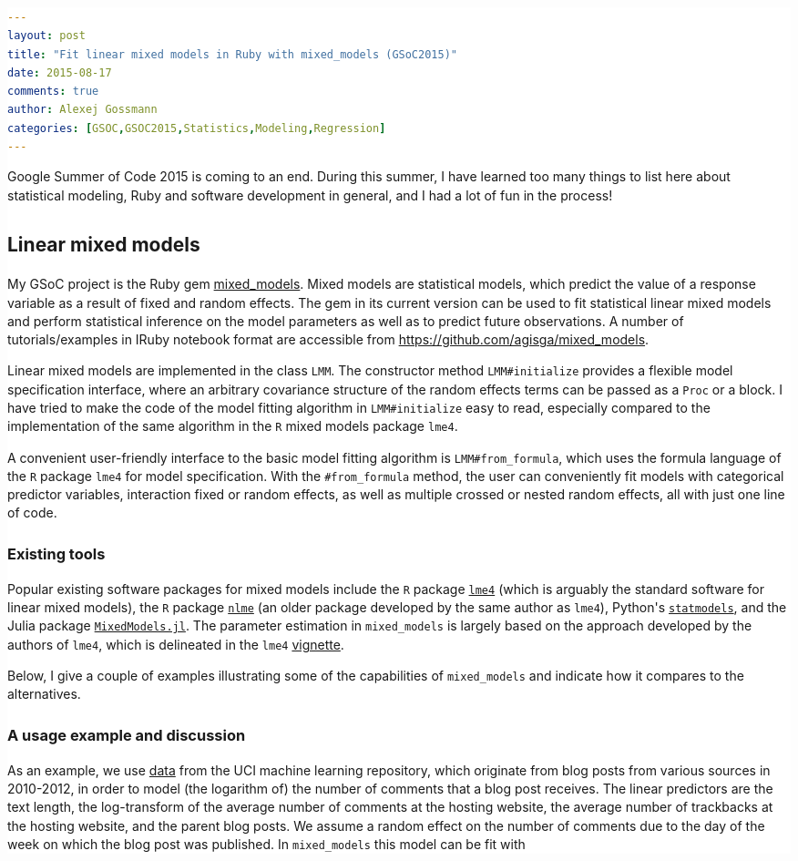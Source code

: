 ```yaml
---
layout: post
title: "Fit linear mixed models in Ruby with mixed_models (GSoC2015)"
date: 2015-08-17
comments: true
author: Alexej Gossmann
categories: [GSOC,GSOC2015,Statistics,Modeling,Regression]
---
```


Google Summer of Code 2015 is coming to an end. During this summer, I have learned too many things to list here about statistical modeling, Ruby and software development in general, and I had a lot of fun in the process!

## Linear mixed models

My GSoC project is the Ruby gem [mixed_models](https://github.com/agisga/mixed_models). Mixed models are statistical models, which predict the value of a response variable as a result of fixed and random effects. The gem in its current version can be used to fit statistical linear mixed models and perform statistical inference on the model parameters as well as to predict future observations. A number of tutorials/examples in IRuby notebook format are accessible from <https://github.com/agisga/mixed_models>.

Linear mixed models are implemented in the class `LMM`. The constructor method `LMM#initialize` provides a flexible model specification interface, where an arbitrary covariance structure of the random effects terms can be passed as a `Proc` or a block. I have tried to make the code of the model fitting algorithm in `LMM#initialize` easy to read, especially compared to the implementation of the same algorithm in the `R` mixed models package `lme4`.

A convenient user-friendly interface to the basic model fitting algorithm is `LMM#from_formula`, which uses the formula language of the `R` package `lme4` for model specification. With the `#from_formula` method, the user can conveniently fit models with categorical predictor variables, interaction fixed or random effects, as well as multiple crossed or nested random effects, all with just one line of code.

### Existing tools 

Popular existing software packages for mixed models include the `R` package [`lme4`](https://cran.r-project.org/web/packages/lme4/index.html) (which is arguably the standard software for linear mixed models), the `R` package [`nlme`](https://cran.r-project.org/web/packages/nlme/index.html) (an older package developed by the same author as `lme4`), Python's [`statmodels`](https://github.com/statsmodels/statsmodels/blob/master/statsmodels/regression/mixed_linear_model.py), and the Julia package [`MixedModels.jl`](https://github.com/dmbates/MixedModels.jl). The parameter estimation in `mixed_models` is largely based on the approach developed by the authors of `lme4`, which is delineated in the `lme4` [vignette](https://cran.r-project.org/web/packages/lme4/vignettes/lmer.pdf).

Below, I give a couple of examples illustrating some of the capabilities of `mixed_models` and indicate how it compares to the alternatives.

### A usage example and discussion

As an example, we use [data](http://archive.ics.uci.edu/ml/datasets/BlogFeedback) from the UCI machine learning repository, which originate from blog posts from various sources in 2010-2012, in order to model (the logarithm of) the number of comments that a blog post receives. The linear predictors are the text length, the log-transform of the average number of comments at the hosting website, the average number of trackbacks at the hosting website, and the parent blog posts. We assume a random effect on the number of comments due to the day of the week on which the blog post was published. In `mixed_models` this model can be fit with
